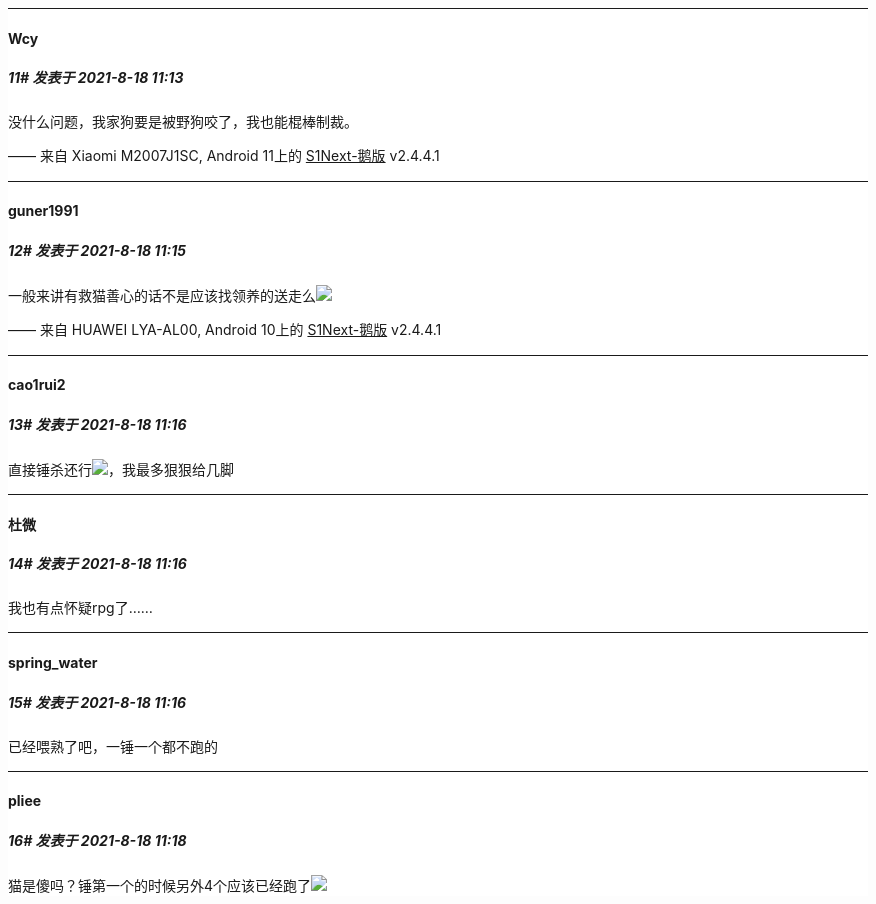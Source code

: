 *****

####  Wcy  
##### 11#       发表于 2021-8-18 11:13


没什么问题，我家狗要是被野狗咬了，我也能棍棒制裁。

—— 来自 Xiaomi M2007J1SC, Android 11上的 [S1Next-鹅版](https://github.com/ykrank/S1-Next/releases) v2.4.4.1


*****

####  guner1991  
##### 12#       发表于 2021-8-18 11:15


一般来讲有救猫善心的话不是应该找领养的送走么<img src="https://static.saraba1st.com/image/smiley/face2017/004.gif" referrerpolicy="no-referrer">

—— 来自 HUAWEI LYA-AL00, Android 10上的 [S1Next-鹅版](https://github.com/ykrank/S1-Next/releases) v2.4.4.1


*****

####  cao1rui2  
##### 13#       发表于 2021-8-18 11:16


直接锤杀还行<img src="https://static.saraba1st.com/image/smiley/face2017/112.png" referrerpolicy="no-referrer">，我最多狠狠给几脚


*****

####  杜微  
##### 14#       发表于 2021-8-18 11:16


我也有点怀疑rpg了……


*****

####  spring_water  
##### 15#       发表于 2021-8-18 11:16


已经喂熟了吧，一锤一个都不跑的


*****

####  pliee  
##### 16#       发表于 2021-8-18 11:18


猫是傻吗？锤第一个的时候另外4个应该已经跑了<img src="https://static.saraba1st.com/image/smiley/face2017/004.gif" referrerpolicy="no-referrer">
